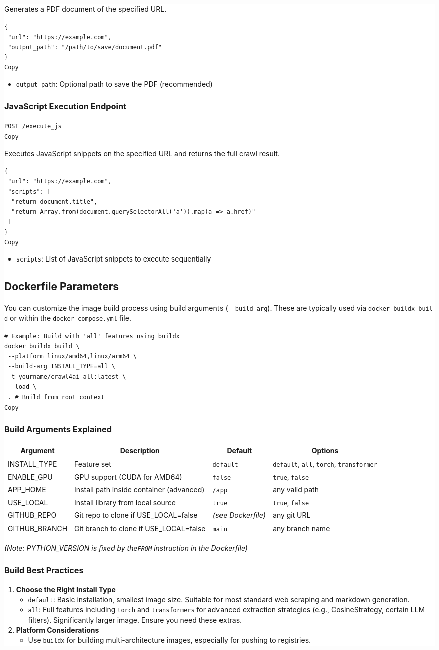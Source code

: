 Generates a PDF document of the specified URL.
```
{
 "url": "https://example.com",
 "output_path": "/path/to/save/document.pdf"
}
Copy
```

  * `output_path`: Optional path to save the PDF (recommended)


### JavaScript Execution Endpoint
```
POST /execute_js
Copy
```

Executes JavaScript snippets on the specified URL and returns the full crawl result.
```
{
 "url": "https://example.com",
 "scripts": [
  "return document.title",
  "return Array.from(document.querySelectorAll('a')).map(a => a.href)"
 ]
}
Copy
```

  * `scripts`: List of JavaScript snippets to execute sequentially


## Dockerfile Parameters
You can customize the image build process using build arguments (`--build-arg`). These are typically used via `docker buildx build` or within the `docker-compose.yml` file.
```
# Example: Build with 'all' features using buildx
docker buildx build \
 --platform linux/amd64,linux/arm64 \
 --build-arg INSTALL_TYPE=all \
 -t yourname/crawl4ai-all:latest \
 --load \
 . # Build from root context
Copy
```

### Build Arguments Explained
Argument | Description | Default | Options  
---|---|---|---  
INSTALL_TYPE | Feature set | `default` | `default`, `all`, `torch`, `transformer`  
ENABLE_GPU | GPU support (CUDA for AMD64) | `false` | `true`, `false`  
APP_HOME | Install path inside container (advanced) | `/app` | any valid path  
USE_LOCAL | Install library from local source | `true` | `true`, `false`  
GITHUB_REPO | Git repo to clone if USE_LOCAL=false | _(see Dockerfile)_ | any git URL  
GITHUB_BRANCH | Git branch to clone if USE_LOCAL=false | `main` | any branch name  
_(Note: PYTHON_VERSION is fixed by the`FROM` instruction in the Dockerfile)_
### Build Best Practices
  1. **Choose the Right Install Type**
     * `default`: Basic installation, smallest image size. Suitable for most standard web scraping and markdown generation.
     * `all`: Full features including `torch` and `transformers` for advanced extraction strategies (e.g., CosineStrategy, certain LLM filters). Significantly larger image. Ensure you need these extras.
  2. **Platform Considerations**
     * Use `buildx` for building multi-architecture images, especially for pushing to registries.